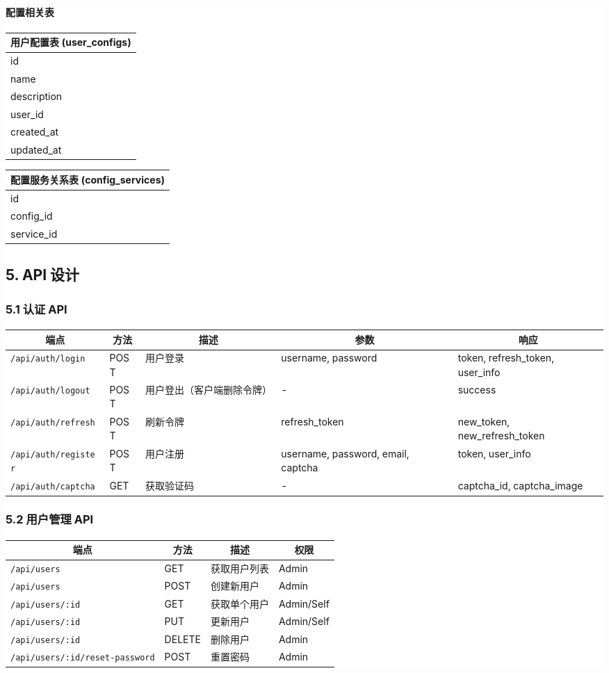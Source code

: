 #### 配置相关表

| 用户配置表 (user_configs) |
|------------------------|
| id                     |
| name                   |
| description            |
| user_id                |
| created_at             |
| updated_at             |

| 配置服务关系表 (config_services) |
|------------------------------|
| id                           |
| config_id                    |
| service_id                   |

## 5. API 设计

### 5.1 认证 API

| 端点 | 方法 | 描述 | 参数 | 响应 |
|------|-----|------|------|------|
| `/api/auth/login` | POST | 用户登录 | username, password | token, refresh_token, user_info |
| `/api/auth/logout` | POST | 用户登出（客户端删除令牌） | - | success |
| `/api/auth/refresh` | POST | 刷新令牌 | refresh_token | new_token, new_refresh_token |
| `/api/auth/register` | POST | 用户注册 | username, password, email, captcha | token, user_info |
| `/api/auth/captcha` | GET | 获取验证码 | - | captcha_id, captcha_image |

### 5.2 用户管理 API

| 端点 | 方法 | 描述 | 权限 |
|------|-----|------|------|
| `/api/users` | GET | 获取用户列表 | Admin |
| `/api/users` | POST | 创建新用户 | Admin |
| `/api/users/:id` | GET | 获取单个用户 | Admin/Self |
| `/api/users/:id` | PUT | 更新用户 | Admin/Self |
| `/api/users/:id` | DELETE | 删除用户 | Admin |
| `/api/users/:id/reset-password` | POST | 重置密码 | Admin |
